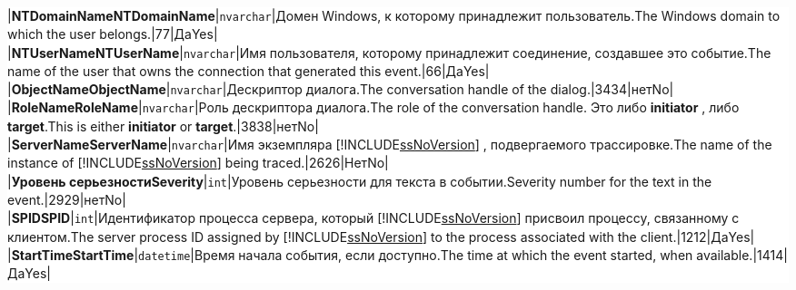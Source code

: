 |<span data-ttu-id="1c1f1-190">**NTDomainName**</span><span class="sxs-lookup"><span data-stu-id="1c1f1-190">**NTDomainName**</span></span>|`nvarchar`|<span data-ttu-id="1c1f1-191">Домен Windows, к которому принадлежит пользователь.</span><span class="sxs-lookup"><span data-stu-id="1c1f1-191">The Windows domain to which the user belongs.</span></span>|<span data-ttu-id="1c1f1-192">7</span><span class="sxs-lookup"><span data-stu-id="1c1f1-192">7</span></span>|<span data-ttu-id="1c1f1-193">Да</span><span class="sxs-lookup"><span data-stu-id="1c1f1-193">Yes</span></span>|  
|<span data-ttu-id="1c1f1-194">**NTUserName**</span><span class="sxs-lookup"><span data-stu-id="1c1f1-194">**NTUserName**</span></span>|`nvarchar`|<span data-ttu-id="1c1f1-195">Имя пользователя, которому принадлежит соединение, создавшее это событие.</span><span class="sxs-lookup"><span data-stu-id="1c1f1-195">The name of the user that owns the connection that generated this event.</span></span>|<span data-ttu-id="1c1f1-196">6</span><span class="sxs-lookup"><span data-stu-id="1c1f1-196">6</span></span>|<span data-ttu-id="1c1f1-197">Да</span><span class="sxs-lookup"><span data-stu-id="1c1f1-197">Yes</span></span>|  
|<span data-ttu-id="1c1f1-198">**ObjectName**</span><span class="sxs-lookup"><span data-stu-id="1c1f1-198">**ObjectName**</span></span>|`nvarchar`|<span data-ttu-id="1c1f1-199">Дескриптор диалога.</span><span class="sxs-lookup"><span data-stu-id="1c1f1-199">The conversation handle of the dialog.</span></span>|<span data-ttu-id="1c1f1-200">34</span><span class="sxs-lookup"><span data-stu-id="1c1f1-200">34</span></span>|<span data-ttu-id="1c1f1-201">нет</span><span class="sxs-lookup"><span data-stu-id="1c1f1-201">No</span></span>|  
|<span data-ttu-id="1c1f1-202">**RoleName**</span><span class="sxs-lookup"><span data-stu-id="1c1f1-202">**RoleName**</span></span>|`nvarchar`|<span data-ttu-id="1c1f1-203">Роль дескриптора диалога.</span><span class="sxs-lookup"><span data-stu-id="1c1f1-203">The role of the conversation handle.</span></span> <span data-ttu-id="1c1f1-204">Это либо **initiator** , либо **target**.</span><span class="sxs-lookup"><span data-stu-id="1c1f1-204">This is either **initiator** or **target**.</span></span>|<span data-ttu-id="1c1f1-205">38</span><span class="sxs-lookup"><span data-stu-id="1c1f1-205">38</span></span>|<span data-ttu-id="1c1f1-206">нет</span><span class="sxs-lookup"><span data-stu-id="1c1f1-206">No</span></span>|  
|<span data-ttu-id="1c1f1-207">**ServerName**</span><span class="sxs-lookup"><span data-stu-id="1c1f1-207">**ServerName**</span></span>|`nvarchar`|<span data-ttu-id="1c1f1-208">Имя экземпляра [!INCLUDE[ssNoVersion](../../includes/ssnoversion-md.md)] , подвергаемого трассировке.</span><span class="sxs-lookup"><span data-stu-id="1c1f1-208">The name of the instance of [!INCLUDE[ssNoVersion](../../includes/ssnoversion-md.md)] being traced.</span></span>|<span data-ttu-id="1c1f1-209">26</span><span class="sxs-lookup"><span data-stu-id="1c1f1-209">26</span></span>|<span data-ttu-id="1c1f1-210">Нет</span><span class="sxs-lookup"><span data-stu-id="1c1f1-210">No</span></span>|  
|<span data-ttu-id="1c1f1-211">**Уровень серьезности**</span><span class="sxs-lookup"><span data-stu-id="1c1f1-211">**Severity**</span></span>|`int`|<span data-ttu-id="1c1f1-212">Уровень серьезности для текста в событии.</span><span class="sxs-lookup"><span data-stu-id="1c1f1-212">Severity number for the text in the event.</span></span>|<span data-ttu-id="1c1f1-213">29</span><span class="sxs-lookup"><span data-stu-id="1c1f1-213">29</span></span>|<span data-ttu-id="1c1f1-214">нет</span><span class="sxs-lookup"><span data-stu-id="1c1f1-214">No</span></span>|  
|<span data-ttu-id="1c1f1-215">**SPID**</span><span class="sxs-lookup"><span data-stu-id="1c1f1-215">**SPID**</span></span>|`int`|<span data-ttu-id="1c1f1-216">Идентификатор процесса сервера, который [!INCLUDE[ssNoVersion](../../includes/ssnoversion-md.md)] присвоил процессу, связанному с клиентом.</span><span class="sxs-lookup"><span data-stu-id="1c1f1-216">The server process ID assigned by [!INCLUDE[ssNoVersion](../../includes/ssnoversion-md.md)] to the process associated with the client.</span></span>|<span data-ttu-id="1c1f1-217">12</span><span class="sxs-lookup"><span data-stu-id="1c1f1-217">12</span></span>|<span data-ttu-id="1c1f1-218">Да</span><span class="sxs-lookup"><span data-stu-id="1c1f1-218">Yes</span></span>|  
|<span data-ttu-id="1c1f1-219">**StartTime**</span><span class="sxs-lookup"><span data-stu-id="1c1f1-219">**StartTime**</span></span>|`datetime`|<span data-ttu-id="1c1f1-220">Время начала события, если доступно.</span><span class="sxs-lookup"><span data-stu-id="1c1f1-220">The time at which the event started, when available.</span></span>|<span data-ttu-id="1c1f1-221">14</span><span class="sxs-lookup"><span data-stu-id="1c1f1-221">14</span></span>|<span data-ttu-id="1c1f1-222">Да</span><span class="sxs-lookup"><span data-stu-id="1c1f1-222">Yes</span></span>|  